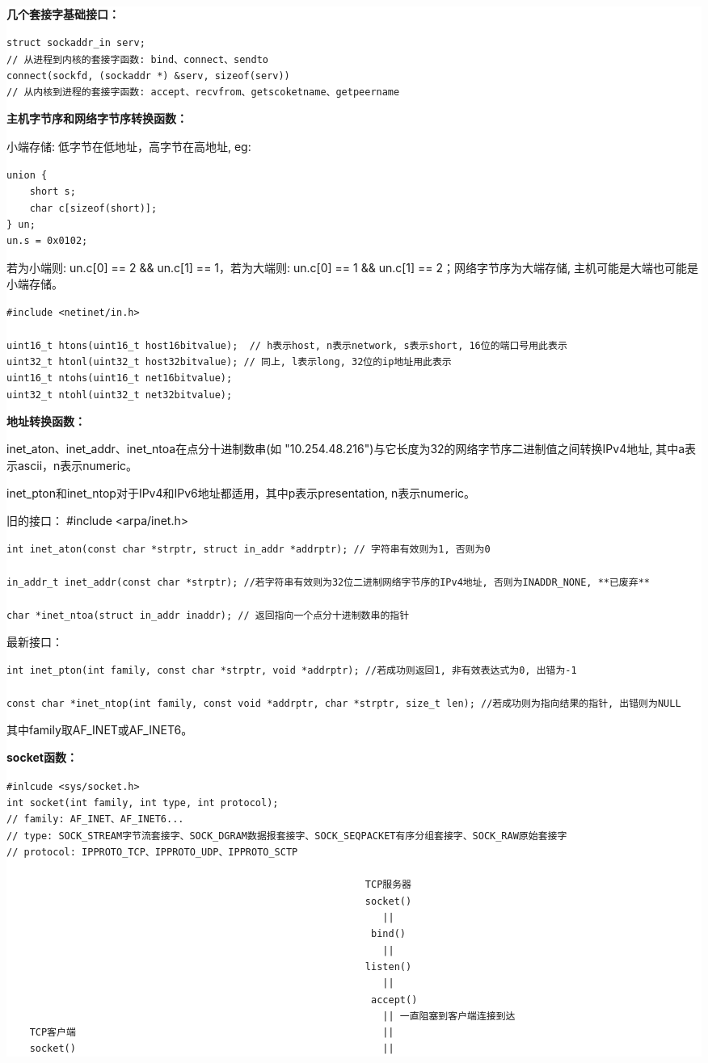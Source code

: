 **几个套接字基础接口：**

	struct sockaddr_in serv;
	// 从进程到内核的套接字函数: bind、connect、sendto
	connect(sockfd, (sockaddr *) &serv, sizeof(serv))
	// 从内核到进程的套接字函数: accept、recvfrom、getscoketname、getpeername

**主机字节序和网络字节序转换函数：**

小端存储: 低字节在低地址，高字节在高地址, eg: 

	union {
		short s;
		char c[sizeof(short)];
	} un;
	un.s = 0x0102;
若为小端则: un.c[0] == 2 && un.c[1] == 1，若为大端则: un.c[0] == 1 && un.c[1] == 2；网络字节序为大端存储, 主机可能是大端也可能是小端存储。

	#include <netinet/in.h>
	
	uint16_t htons(uint16_t host16bitvalue);  // h表示host, n表示network, s表示short, 16位的端口号用此表示
	uint32_t htonl(uint32_t host32bitvalue); // 同上, l表示long, 32位的ip地址用此表示
	uint16_t ntohs(uint16_t net16bitvalue);
	uint32_t ntohl(uint32_t net32bitvalue);

**地址转换函数：**

inet\_aton、inet\_addr、inet\_ntoa在点分十进制数串(如 "10.254.48.216")与它长度为32的网络字节序二进制值之间转换IPv4地址, 其中a表示ascii，n表示numeric。

inet\_pton和inet\_ntop对于IPv4和IPv6地址都适用，其中p表示presentation, n表示numeric。
	
旧的接口：
	#include <arpa/inet.h>
	
	int inet_aton(const char *strptr, struct in_addr *addrptr); // 字符串有效则为1, 否则为0
	
	in_addr_t inet_addr(const char *strptr); //若字符串有效则为32位二进制网络字节序的IPv4地址, 否则为INADDR_NONE, **已废弃**
	
	char *inet_ntoa(struct in_addr inaddr); // 返回指向一个点分十进制数串的指针
	
最新接口：

	int inet_pton(int family, const char *strptr, void *addrptr); //若成功则返回1, 非有效表达式为0, 出错为-1
	
	const char *inet_ntop(int family, const void *addrptr, char *strptr, size_t len); //若成功则为指向结果的指针, 出错则为NULL

其中family取AF_INET或AF_INET6。

**socket函数：**

	#inlcude <sys/socket.h>
	int socket(int family, int type, int protocol);
	// family: AF_INET、AF_INET6...
	// type: SOCK_STREAM字节流套接字、SOCK_DGRAM数据报套接字、SOCK_SEQPACKET有序分组套接字、SOCK_RAW原始套接字
	// protocol: IPPROTO_TCP、IPPROTO_UDP、IPPROTO_SCTP

	                                                              TCP服务器
																  socket()
																	 ||
																   bind()
																	 ||
																  listen()
                                                                     ||
                                                                   accept()
																	 || 一直阻塞到客户端连接到达
		TCP客户端                                                     ||
		socket()                                                     ||